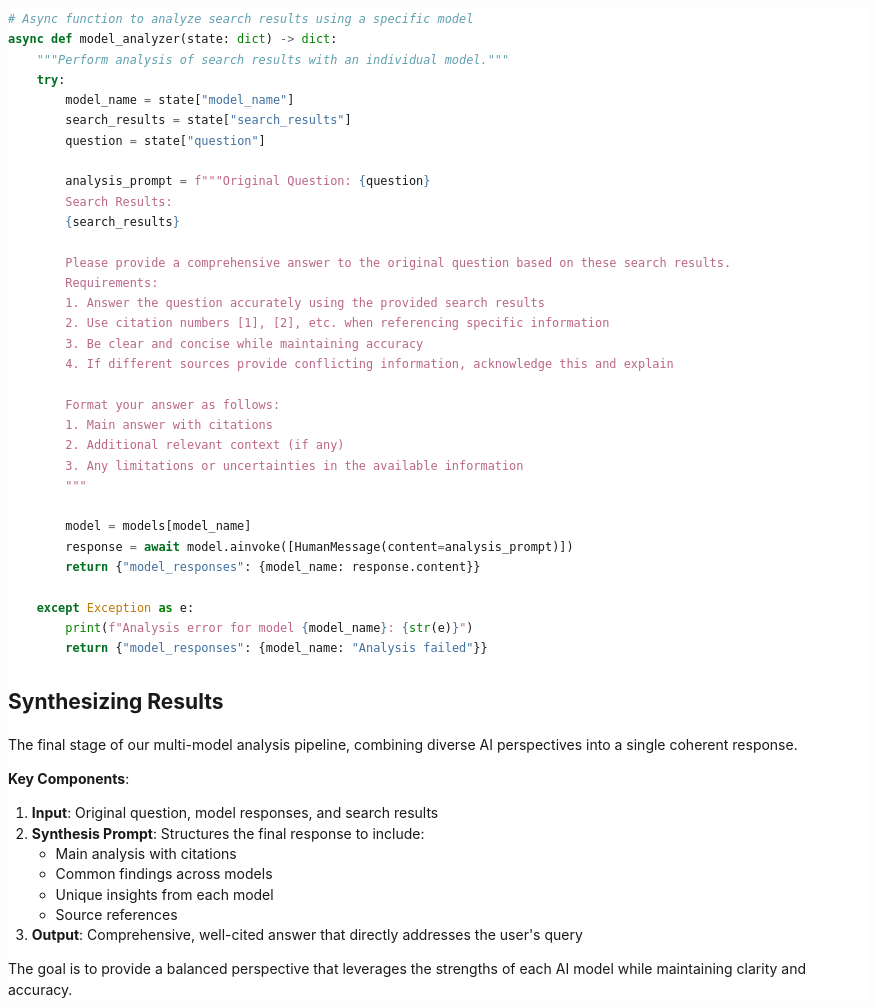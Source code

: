 ```python
# Async function to analyze search results using a specific model
async def model_analyzer(state: dict) -> dict:
    """Perform analysis of search results with an individual model."""
    try:
        model_name = state["model_name"]
        search_results = state["search_results"]
        question = state["question"]
        
        analysis_prompt = f"""Original Question: {question}
        Search Results:
        {search_results}

        Please provide a comprehensive answer to the original question based on these search results.
        Requirements:
        1. Answer the question accurately using the provided search results
        2. Use citation numbers [1], [2], etc. when referencing specific information
        3. Be clear and concise while maintaining accuracy
        4. If different sources provide conflicting information, acknowledge this and explain

        Format your answer as follows:
        1. Main answer with citations
        2. Additional relevant context (if any)
        3. Any limitations or uncertainties in the available information
        """
        
        model = models[model_name]
        response = await model.ainvoke([HumanMessage(content=analysis_prompt)])
        return {"model_responses": {model_name: response.content}}
    
    except Exception as e:
        print(f"Analysis error for model {model_name}: {str(e)}")
        return {"model_responses": {model_name: "Analysis failed"}}

```

## Synthesizing Results
The final stage of our multi-model analysis pipeline, combining diverse AI perspectives into a single coherent response.

**Key Components**:
1. **Input**: Original question, model responses, and search results
2. **Synthesis Prompt**: Structures the final response to include:
   - Main analysis with citations
   - Common findings across models
   - Unique insights from each model
   - Source references
3. **Output**: Comprehensive, well-cited answer that directly addresses the user's query

The goal is to provide a balanced perspective that leverages the strengths of each AI model while maintaining clarity and accuracy.
